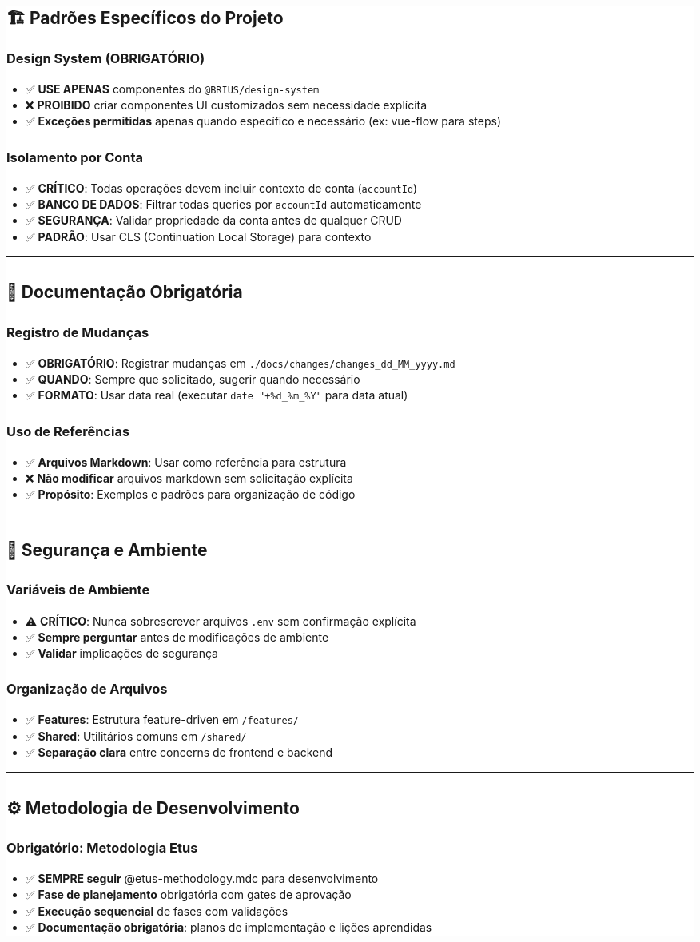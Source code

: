 
## 🏗️ **Padrões Específicos do Projeto**

### **Design System (OBRIGATÓRIO)**
- ✅ **USE APENAS** componentes do `@BRIUS/design-system`
- ❌ **PROIBIDO** criar componentes UI customizados sem necessidade explícita
- ✅ **Exceções permitidas** apenas quando específico e necessário (ex: vue-flow para steps)

### **Isolamento por Conta**
- ✅ **CRÍTICO**: Todas operações devem incluir contexto de conta (`accountId`)
- ✅ **BANCO DE DADOS**: Filtrar todas queries por `accountId` automaticamente
- ✅ **SEGURANÇA**: Validar propriedade da conta antes de qualquer CRUD
- ✅ **PADRÃO**: Usar CLS (Continuation Local Storage) para contexto

---

## 📝 **Documentação Obrigatória**

### **Registro de Mudanças**
- ✅ **OBRIGATÓRIO**: Registrar mudanças em `./docs/changes/changes_dd_MM_yyyy.md`
- ✅ **QUANDO**: Sempre que solicitado, sugerir quando necessário
- ✅ **FORMATO**: Usar data real (executar `date "+%d_%m_%Y"` para data atual)

### **Uso de Referências**
- ✅ **Arquivos Markdown**: Usar como referência para estrutura
- ❌ **Não modificar** arquivos markdown sem solicitação explícita
- ✅ **Propósito**: Exemplos e padrões para organização de código

---

## 🔐 **Segurança e Ambiente**

### **Variáveis de Ambiente**
- ⚠️ **CRÍTICO**: Nunca sobrescrever arquivos `.env` sem confirmação explícita
- ✅ **Sempre perguntar** antes de modificações de ambiente
- ✅ **Validar** implicações de segurança

### **Organização de Arquivos**
- ✅ **Features**: Estrutura feature-driven em `/features/`
- ✅ **Shared**: Utilitários comuns em `/shared/`
- ✅ **Separação clara** entre concerns de frontend e backend

---

## ⚙️ **Metodologia de Desenvolvimento**

### **Obrigatório: Metodologia Etus**
- ✅ **SEMPRE seguir** @etus-methodology.mdc para desenvolvimento
- ✅ **Fase de planejamento** obrigatória com gates de aprovação
- ✅ **Execução sequencial** de fases com validações
- ✅ **Documentação obrigatória**: planos de implementação e lições aprendidas
